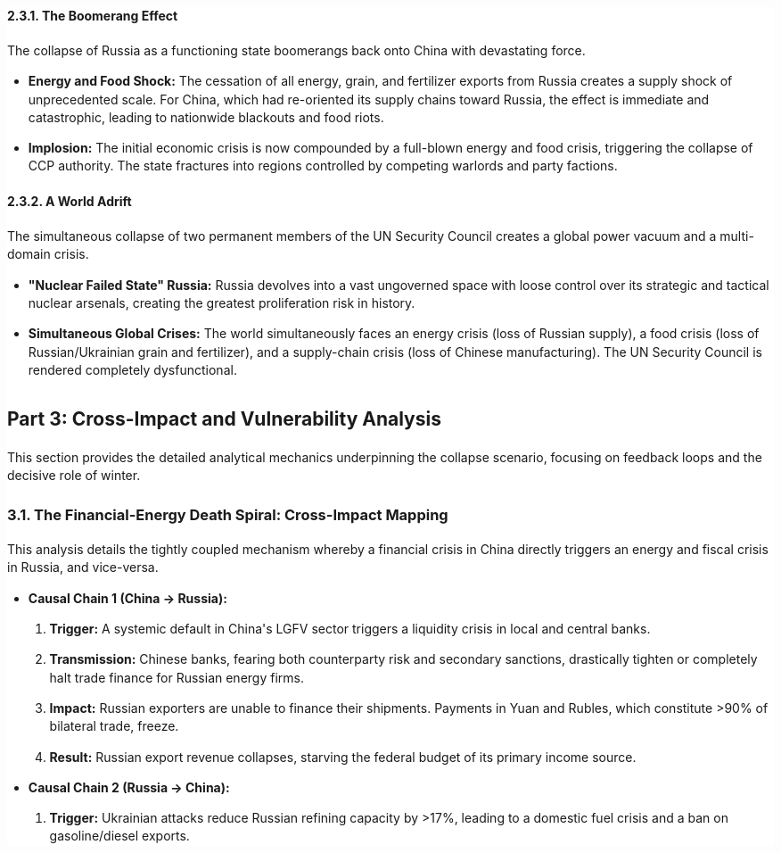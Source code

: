 #### 2.3.1. The Boomerang Effect

The collapse of Russia as a functioning state boomerangs back onto China with devastating force.

- **Energy and Food Shock:** The cessation of all energy, grain, and fertilizer exports from Russia creates a supply shock of unprecedented scale. For China, which had re-oriented its supply chains toward Russia, the effect is immediate and catastrophic, leading to nationwide blackouts and food riots.
    
- **Implosion:** The initial economic crisis is now compounded by a full-blown energy and food crisis, triggering the collapse of CCP authority. The state fractures into regions controlled by competing warlords and party factions.
    

#### 2.3.2. A World Adrift

The simultaneous collapse of two permanent members of the UN Security Council creates a global power vacuum and a multi-domain crisis.

- **"Nuclear Failed State" Russia:** Russia devolves into a vast ungoverned space with loose control over its strategic and tactical nuclear arsenals, creating the greatest proliferation risk in history.
    
- **Simultaneous Global Crises:** The world simultaneously faces an energy crisis (loss of Russian supply), a food crisis (loss of Russian/Ukrainian grain and fertilizer), and a supply-chain crisis (loss of Chinese manufacturing). The UN Security Council is rendered completely dysfunctional.
    

## Part 3: Cross-Impact and Vulnerability Analysis

This section provides the detailed analytical mechanics underpinning the collapse scenario, focusing on feedback loops and the decisive role of winter.

### 3.1. The Financial-Energy Death Spiral: Cross-Impact Mapping

This analysis details the tightly coupled mechanism whereby a financial crisis in China directly triggers an energy and fiscal crisis in Russia, and vice-versa.

- **Causal Chain 1 (China → Russia):**
    
    1. **Trigger:** A systemic default in China's LGFV sector triggers a liquidity crisis in local and central banks.
        
    2. **Transmission:** Chinese banks, fearing both counterparty risk and secondary sanctions, drastically tighten or completely halt trade finance for Russian energy firms.
        
    3. **Impact:** Russian exporters are unable to finance their shipments. Payments in Yuan and Rubles, which constitute >90% of bilateral trade, freeze.
        
    4. **Result:** Russian export revenue collapses, starving the federal budget of its primary income source.
        
- **Causal Chain 2 (Russia → China):**
    
    1. **Trigger:** Ukrainian attacks reduce Russian refining capacity by >17%, leading to a domestic fuel crisis and a ban on gasoline/diesel exports.
        